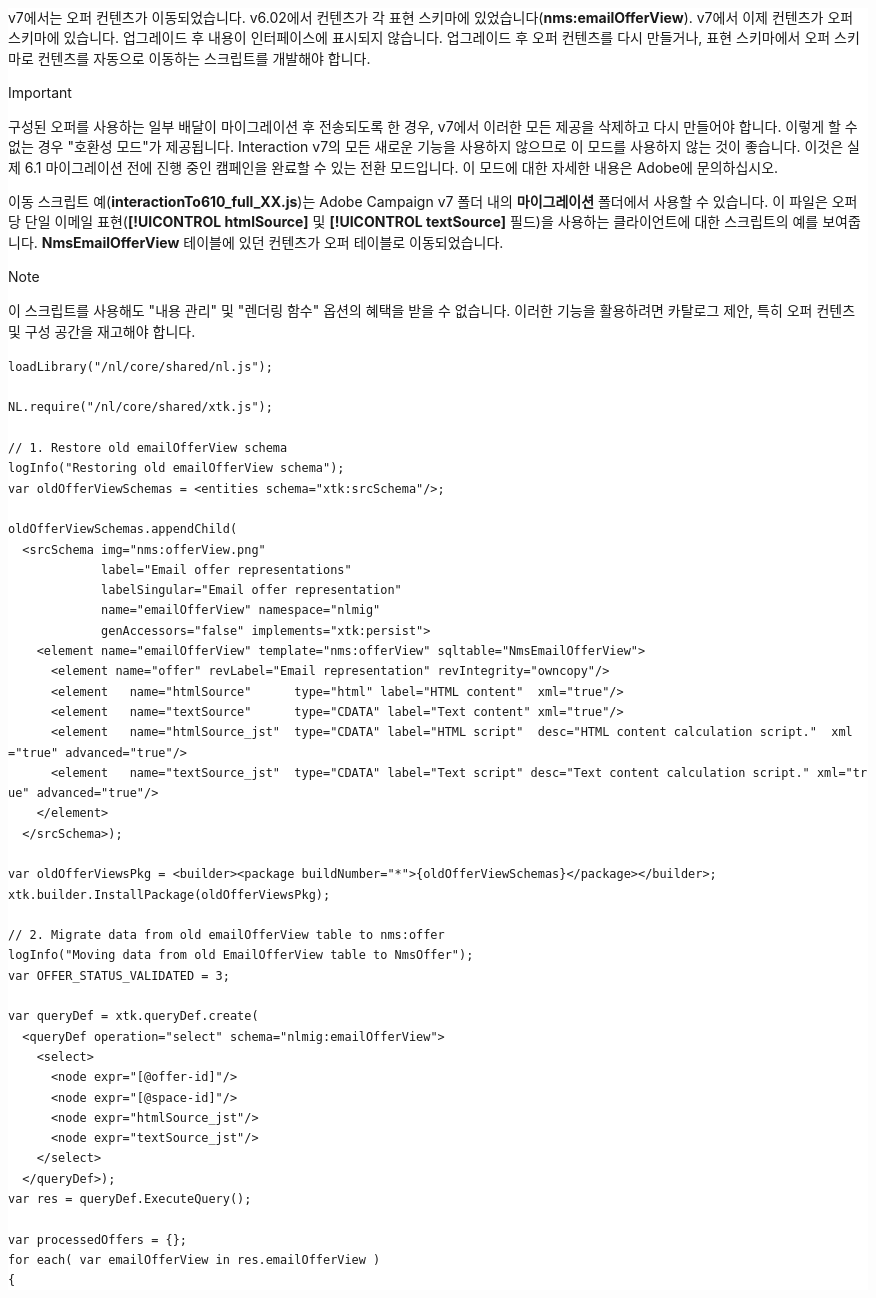 v7에서는 오퍼 컨텐츠가 이동되었습니다. v6.02에서 컨텐츠가 각 표현 스키마에 있었습니다(**nms:emailOfferView**). v7에서 이제 컨텐츠가 오퍼 스키마에 있습니다. 업그레이드 후 내용이 인터페이스에 표시되지 않습니다. 업그레이드 후 오퍼 컨텐츠를 다시 만들거나, 표현 스키마에서 오퍼 스키마로 컨텐츠를 자동으로 이동하는 스크립트를 개발해야 합니다.

>[!IMPORTANT]
>
>구성된 오퍼를 사용하는 일부 배달이 마이그레이션 후 전송되도록 한 경우, v7에서 이러한 모든 제공을 삭제하고 다시 만들어야 합니다. 이렇게 할 수 없는 경우 &quot;호환성 모드&quot;가 제공됩니다. Interaction v7의 모든 새로운 기능을 사용하지 않으므로 이 모드를 사용하지 않는 것이 좋습니다. 이것은 실제 6.1 마이그레이션 전에 진행 중인 캠페인을 완료할 수 있는 전환 모드입니다. 이 모드에 대한 자세한 내용은 Adobe에 문의하십시오.

이동 스크립트 예(**interactionTo610_full_XX.js**)는 Adobe Campaign v7 폴더 내의 **마이그레이션** 폴더에서 사용할 수 있습니다. 이 파일은 오퍼당 단일 이메일 표현(**[!UICONTROL htmlSource]** 및 **[!UICONTROL textSource]** 필드)을 사용하는 클라이언트에 대한 스크립트의 예를 보여줍니다. **NmsEmailOfferView** 테이블에 있던 컨텐츠가 오퍼 테이블로 이동되었습니다.

>[!NOTE]
>
>이 스크립트를 사용해도 &quot;내용 관리&quot; 및 &quot;렌더링 함수&quot; 옵션의 혜택을 받을 수 없습니다. 이러한 기능을 활용하려면 카탈로그 제안, 특히 오퍼 컨텐츠 및 구성 공간을 재고해야 합니다.

```
loadLibrary("/nl/core/shared/nl.js");

NL.require("/nl/core/shared/xtk.js");

// 1. Restore old emailOfferView schema
logInfo("Restoring old emailOfferView schema");
var oldOfferViewSchemas = <entities schema="xtk:srcSchema"/>;

oldOfferViewSchemas.appendChild(
  <srcSchema img="nms:offerView.png"
             label="Email offer representations"
             labelSingular="Email offer representation"
             name="emailOfferView" namespace="nlmig"
             genAccessors="false" implements="xtk:persist">
    <element name="emailOfferView" template="nms:offerView" sqltable="NmsEmailOfferView">
      <element name="offer" revLabel="Email representation" revIntegrity="owncopy"/>
      <element   name="htmlSource"      type="html" label="HTML content"  xml="true"/>
      <element   name="textSource"      type="CDATA" label="Text content" xml="true"/>
      <element   name="htmlSource_jst"  type="CDATA" label="HTML script"  desc="HTML content calculation script."  xml="true" advanced="true"/>
      <element   name="textSource_jst"  type="CDATA" label="Text script" desc="Text content calculation script." xml="true" advanced="true"/>
    </element>
  </srcSchema>);

var oldOfferViewsPkg = <builder><package buildNumber="*">{oldOfferViewSchemas}</package></builder>;
xtk.builder.InstallPackage(oldOfferViewsPkg);

// 2. Migrate data from old emailOfferView table to nms:offer
logInfo("Moving data from old EmailOfferView table to NmsOffer");
var OFFER_STATUS_VALIDATED = 3;

var queryDef = xtk.queryDef.create(
  <queryDef operation="select" schema="nlmig:emailOfferView">
    <select>
      <node expr="[@offer-id]"/>
      <node expr="[@space-id]"/>
      <node expr="htmlSource_jst"/>
      <node expr="textSource_jst"/>
    </select>
  </queryDef>);
var res = queryDef.ExecuteQuery();

var processedOffers = {};
for each( var emailOfferView in res.emailOfferView )
{
```